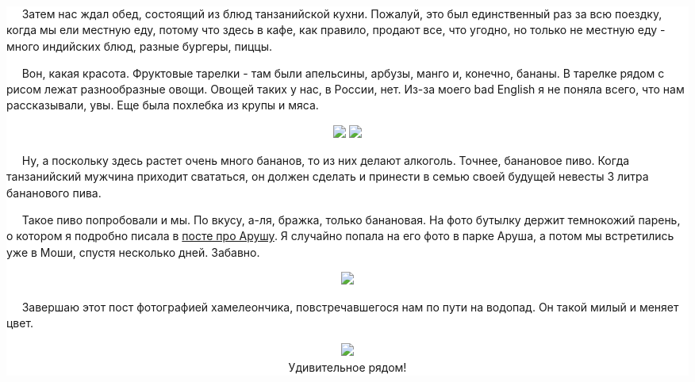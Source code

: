 &nbsp;&nbsp;&nbsp;&nbsp; Затем нас ждал обед, состоящий из блюд танзанийской кухни. Пожалуй, это был единственный раз за всю поездку, когда мы ели местную еду, потому что здесь в кафе, как правило, продают все, что угодно, но только не местную еду - много индийских блюд, разные бургеры, пиццы.

&nbsp;&nbsp;&nbsp;&nbsp; Вон, какая красота. Фруктовые тарелки - там были апельсины, арбузы, манго и, конечно, бананы. В тарелке рядом с рисом лежат разнообразные овощи. Овощей таких у нас, в России, нет. Из-за моего bad English я не поняла всего, что нам рассказывали, увы. Еще была похлебка из крупы и мяса.

<center>
<img width="375" src="/assets/img/moshi/food.jpg">
<img width="375" src="/assets/img/moshi/food2.jpg">
</center>

&nbsp;&nbsp;&nbsp;&nbsp; Ну, а поскольку здесь растет очень много бананов, то из них делают алкоголь. Точнее, банановое пиво. Когда танзанийский мужчина приходит свататься, он должен сделать и принести в семью своей будущей невесты 3 литра бананового пива.

&nbsp;&nbsp;&nbsp;&nbsp; Такое пиво попробовали и мы. По вкусу, а-ля, бражка, только банановая. На фото бутылку держит темнокожий парень, о котором я подробно писала в [посте про Арушу](http://127.0.0.1:4000/arusha/). Я случайно попала на его фото в парке Аруша, а потом мы встретились уже в Моши, спустя несколько дней. Забавно.

<center>
<img width="500" src="/assets/img/moshi/beer.jpg">
</center>

&nbsp;&nbsp;&nbsp;&nbsp; Завершаю этот пост фотографией хамелеончика, повстречавшегося нам по пути на водопад. Он такой милый и меняет цвет. 

<center>
<img width="500" src="/assets/img/moshi/chameleon.jpg">
</center>

<center> Удивительное рядом! </center>